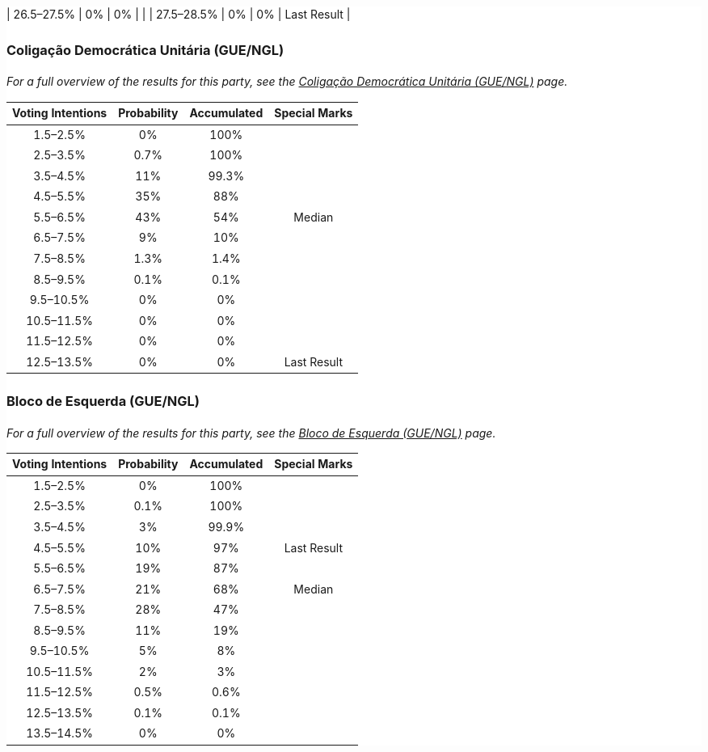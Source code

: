 | 26.5–27.5% | 0% | 0% |  |
| 27.5–28.5% | 0% | 0% | Last Result |

### Coligação Democrática Unitária (GUE/NGL)

*For a full overview of the results for this party, see the [Coligação Democrática Unitária (GUE/NGL)](party-coligaçãodemocráticaunitáriaguengl.html) page.*

| Voting Intentions | Probability | Accumulated | Special Marks |
|:-----------------:|:-----------:|:-----------:|:-------------:|
| 1.5–2.5% | 0% | 100% |  |
| 2.5–3.5% | 0.7% | 100% |  |
| 3.5–4.5% | 11% | 99.3% |  |
| 4.5–5.5% | 35% | 88% |  |
| 5.5–6.5% | 43% | 54% | Median |
| 6.5–7.5% | 9% | 10% |  |
| 7.5–8.5% | 1.3% | 1.4% |  |
| 8.5–9.5% | 0.1% | 0.1% |  |
| 9.5–10.5% | 0% | 0% |  |
| 10.5–11.5% | 0% | 0% |  |
| 11.5–12.5% | 0% | 0% |  |
| 12.5–13.5% | 0% | 0% | Last Result |

### Bloco de Esquerda (GUE/NGL)

*For a full overview of the results for this party, see the [Bloco de Esquerda (GUE/NGL)](party-blocodeesquerdaguengl.html) page.*

| Voting Intentions | Probability | Accumulated | Special Marks |
|:-----------------:|:-----------:|:-----------:|:-------------:|
| 1.5–2.5% | 0% | 100% |  |
| 2.5–3.5% | 0.1% | 100% |  |
| 3.5–4.5% | 3% | 99.9% |  |
| 4.5–5.5% | 10% | 97% | Last Result |
| 5.5–6.5% | 19% | 87% |  |
| 6.5–7.5% | 21% | 68% | Median |
| 7.5–8.5% | 28% | 47% |  |
| 8.5–9.5% | 11% | 19% |  |
| 9.5–10.5% | 5% | 8% |  |
| 10.5–11.5% | 2% | 3% |  |
| 11.5–12.5% | 0.5% | 0.6% |  |
| 12.5–13.5% | 0.1% | 0.1% |  |
| 13.5–14.5% | 0% | 0% |  |
